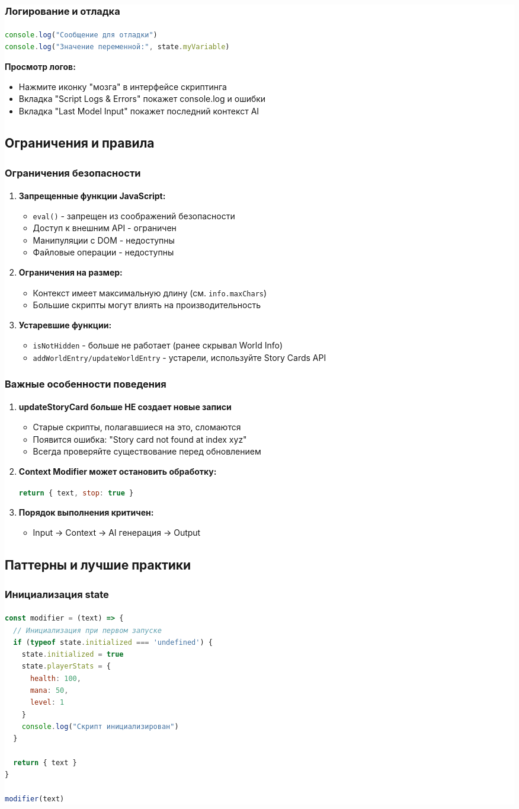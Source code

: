 ### Логирование и отладка

```javascript
console.log("Сообщение для отладки")
console.log("Значение переменной:", state.myVariable)
```

**Просмотр логов:**
- Нажмите иконку "мозга" в интерфейсе скриптинга
- Вкладка "Script Logs & Errors" покажет console.log и ошибки
- Вкладка "Last Model Input" покажет последний контекст AI

## Ограничения и правила

### Ограничения безопасности

1. **Запрещенные функции JavaScript:**
   - `eval()` - запрещен из соображений безопасности
   - Доступ к внешним API - ограничен
   - Манипуляции с DOM - недоступны
   - Файловые операции - недоступны

2. **Ограничения на размер:**
   - Контекст имеет максимальную длину (см. `info.maxChars`)
   - Большие скрипты могут влиять на производительность

3. **Устаревшие функции:**
   - `isNotHidden` - больше не работает (ранее скрывал World Info)
   - `addWorldEntry/updateWorldEntry` - устарели, используйте Story Cards API

### Важные особенности поведения

1. **updateStoryCard больше НЕ создает новые записи**
   - Старые скрипты, полагавшиеся на это, сломаются
   - Появится ошибка: "Story card not found at index xyz"
   - Всегда проверяйте существование перед обновлением

2. **Context Modifier может остановить обработку:**
   ```javascript
   return { text, stop: true }
   ```

3. **Порядок выполнения критичен:**
   - Input → Context → AI генерация → Output

## Паттерны и лучшие практики

### Инициализация state

```javascript
const modifier = (text) => {
  // Инициализация при первом запуске
  if (typeof state.initialized === 'undefined') {
    state.initialized = true
    state.playerStats = {
      health: 100,
      mana: 50,
      level: 1
    }
    console.log("Скрипт инициализирован")
  }
  
  return { text }
}

modifier(text)
```
